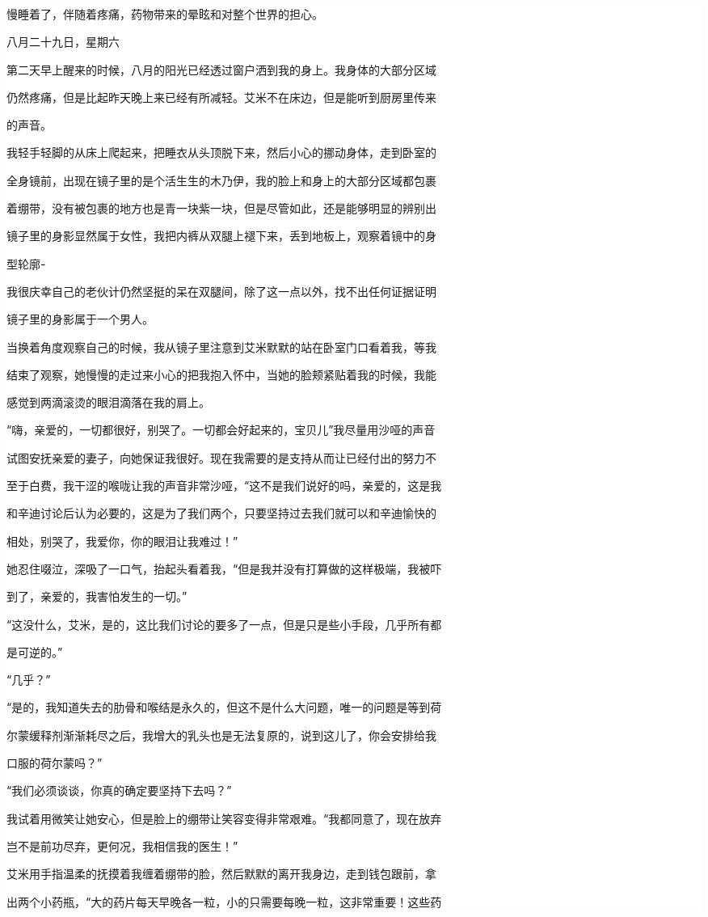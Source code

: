 慢睡着了，伴随着疼痛，药物带来的晕眩和对整个世界的担心。

八月二十九日，星期六

第二天早上醒来的时候，八月的阳光已经透过窗户洒到我的身上。我身体的大部分区域

仍然疼痛，但是比起昨天晚上来已经有所减轻。艾米不在床边，但是能听到厨房里传来

的声音。

我轻手轻脚的从床上爬起来，把睡衣从头顶脱下来，然后小心的挪动身体，走到卧室的

全身镜前，出现在镜子里的是个活生生的木乃伊，我的脸上和身上的大部分区域都包裹

着绷带，没有被包裹的地方也是青一块紫一块，但是尽管如此，还是能够明显的辨别出

镜子里的身影显然属于女性，我把内裤从双腿上褪下来，丢到地板上，观察着镜中的身

型轮廓-

我很庆幸自己的老伙计仍然坚挺的呆在双腿间，除了这一点以外，找不出任何证据证明

镜子里的身影属于一个男人。

当换着角度观察自己的时候，我从镜子里注意到艾米默默的站在卧室门口看着我，等我

结束了观察，她慢慢的走过来小心的把我抱入怀中，当她的脸颊紧贴着我的时候，我能

感觉到两滴滚烫的眼泪滴落在我的肩上。

“嗨，亲爱的，一切都很好，别哭了。一切都会好起来的，宝贝儿”我尽量用沙哑的声音

试图安抚亲爱的妻子，向她保证我很好。现在我需要的是支持从而让已经付出的努力不

至于白费，我干涩的喉咙让我的声音非常沙哑，“这不是我们说好的吗，亲爱的，这是我

和辛迪讨论后认为必要的，这是为了我们两个，只要坚持过去我们就可以和辛迪愉快的

相处，别哭了，我爱你，你的眼泪让我难过！”

她忍住啜泣，深吸了一口气，抬起头看着我，“但是我并没有打算做的这样极端，我被吓

到了，亲爱的，我害怕发生的一切。”

“这没什么，艾米，是的，这比我们讨论的要多了一点，但是只是些小手段，几乎所有都

是可逆的。”

“几乎？”

“是的，我知道失去的肋骨和喉结是永久的，但这不是什么大问题，唯一的问题是等到荷

尔蒙缓释剂渐渐耗尽之后，我增大的乳头也是无法复原的，说到这儿了，你会安排给我

口服的荷尔蒙吗？”

“我们必须谈谈，你真的确定要坚持下去吗？”

我试着用微笑让她安心，但是脸上的绷带让笑容变得非常艰难。“我都同意了，现在放弃

岂不是前功尽弃，更何况，我相信我的医生！”

艾米用手指温柔的抚摸着我缠着绷带的脸，然后默默的离开我身边，走到钱包跟前，拿

出两个小药瓶，“大的药片每天早晚各一粒，小的只需要每晚一粒，这非常重要！这些药
